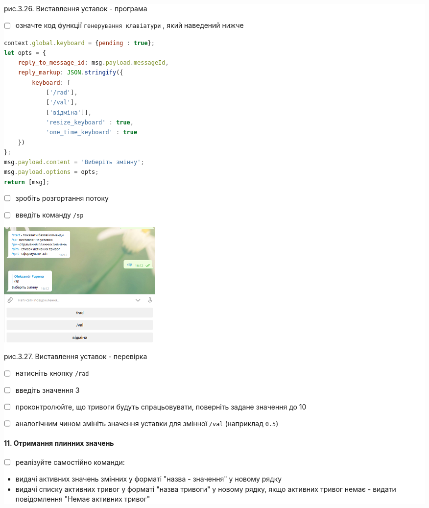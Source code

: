 рис.3.26.  Виставлення уставок - програма

- [ ] означте код функції `генерування клавіатури` , який наведений нижче

```javascript
context.global.keyboard = {pending : true};
let opts = {
    reply_to_message_id: msg.payload.messageId,
    reply_markup: JSON.stringify({
        keyboard: [
            ['/rad'],
            ['/val'],
            ['відміна']],
        	'resize_keyboard' : true,
        	'one_time_keyboard' : true
    })
};
msg.payload.content = 'Виберіть змінну';
msg.payload.options = opts;
return [msg];
```

- [ ] зробіть розгортання потоку

- [ ] введіть команду `/sp`

![](cldmedia/13.png)

рис.3.27. Виставлення уставок - перевірка

- [ ] натисніть кнопку `/rad`

- [ ] введіть значення 3

- [ ] проконтролюйте, що тривоги будуть спрацьовувати, поверніть задане значення до 10

- [ ] аналогічним чином змініть значення уставки для змінної `/val` (наприклад `0.5`)  

#### 11. Отримання плинних значень

- [ ] реалізуйте самостійно команди:

- видачі активних значень змінних у форматі "назва - значення" у новому рядку
- видачі списку активних тривог у форматі "назва тривоги" у новому рядку, якщо активних тривог немає - видати повідомлення "Немає активних тривог"
